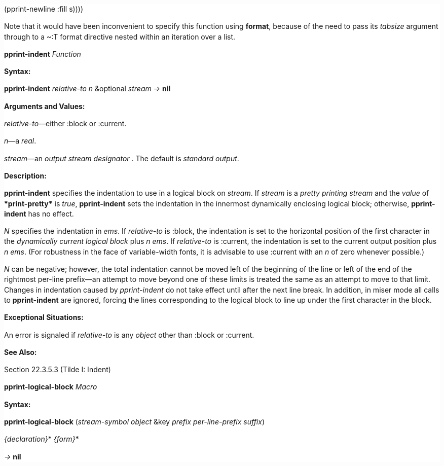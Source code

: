 (pprint-newline :fill s)))) 

Note that it would have been inconvenient to specify this function using **format**, because of the need to pass its *tabsize* argument through to a ~:T format directive nested within an iteration over a list. 

**pprint-indent** *Function* 

**Syntax:** 

**pprint-indent** *relative-to n* &optional *stream →* **nil** 

**Arguments and Values:** 

*relative-to*—either :block or :current. 

*n*—a *real*. 

*stream*—an *output stream designator* . The default is *standard output*. 



 

 

**Description:** 

**pprint-indent** specifies the indentation to use in a logical block on *stream*. If *stream* is a *pretty printing stream* and the *value* of **\*print-pretty\*** is *true*, **pprint-indent** sets the indentation in the innermost dynamically enclosing logical block; otherwise, **pprint-indent** has no effect. 

*N* specifies the indentation in *ems*. If *relative-to* is :block, the indentation is set to the horizontal position of the first character in the *dynamically current logical block* plus *n ems*. If *relative-to* is :current, the indentation is set to the current output position plus *n ems*. (For robustness in the face of variable-width fonts, it is advisable to use :current with an *n* of zero whenever possible.) 

*N* can be negative; however, the total indentation cannot be moved left of the beginning of the line or left of the end of the rightmost per-line prefix—an attempt to move beyond one of these limits is treated the same as an attempt to move to that limit. Changes in indentation caused by *pprint-indent* do not take effect until after the next line break. In addition, in miser mode all calls to **pprint-indent** are ignored, forcing the lines corresponding to the logical block to line up under the first character in the block. 

**Exceptional Situations:** 

An error is signaled if *relative-to* is any *object* other than :block or :current. 

**See Also:** 

Section 22.3.5.3 (Tilde I: Indent) 

**pprint-logical-block** *Macro* 

**Syntax:** 

**pprint-logical-block** (*stream-symbol object* &key *prefix per-line-prefix suffix*) 

*&#123;declaration&#125;*\* *&#123;form&#125;*\* 

*→* **nil** 
